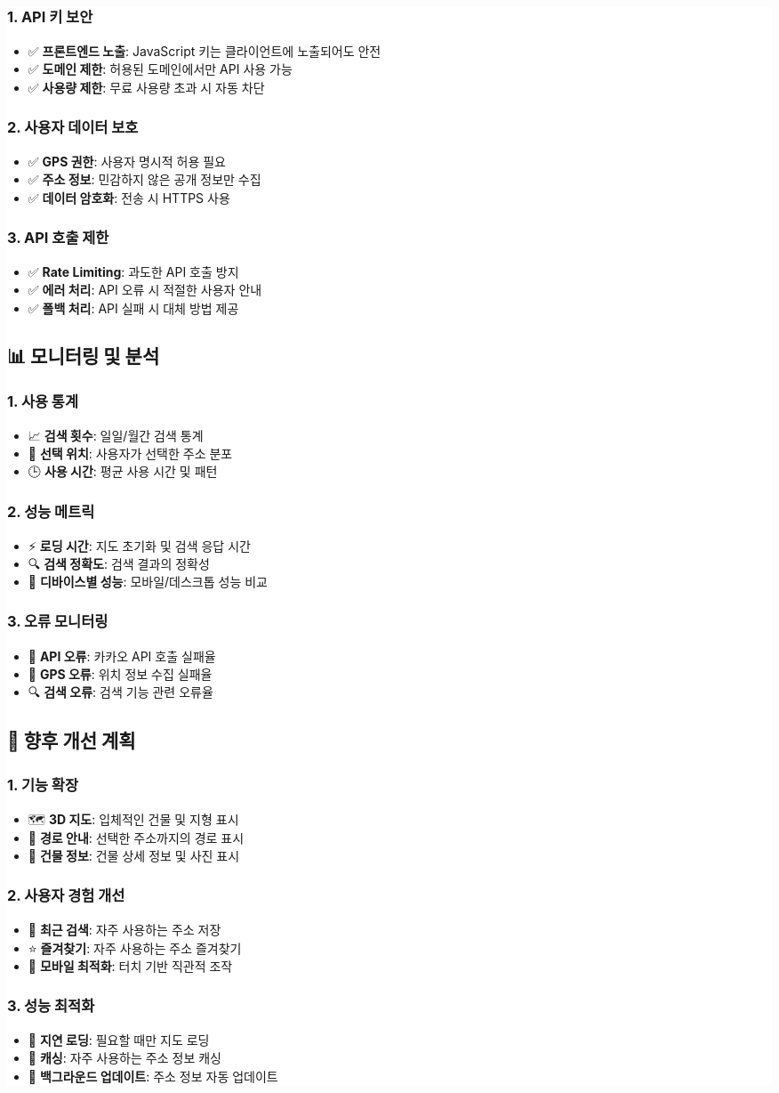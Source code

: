 ### **1. API 키 보안**
- ✅ **프론트엔드 노출**: JavaScript 키는 클라이언트에 노출되어도 안전
- ✅ **도메인 제한**: 허용된 도메인에서만 API 사용 가능
- ✅ **사용량 제한**: 무료 사용량 초과 시 자동 차단

### **2. 사용자 데이터 보호**
- ✅ **GPS 권한**: 사용자 명시적 허용 필요
- ✅ **주소 정보**: 민감하지 않은 공개 정보만 수집
- ✅ **데이터 암호화**: 전송 시 HTTPS 사용

### **3. API 호출 제한**
- ✅ **Rate Limiting**: 과도한 API 호출 방지
- ✅ **에러 처리**: API 오류 시 적절한 사용자 안내
- ✅ **폴백 처리**: API 실패 시 대체 방법 제공

## 📊 **모니터링 및 분석**

### **1. 사용 통계**
- 📈 **검색 횟수**: 일일/월간 검색 통계
- 📍 **선택 위치**: 사용자가 선택한 주소 분포
- 🕒 **사용 시간**: 평균 사용 시간 및 패턴

### **2. 성능 메트릭**
- ⚡ **로딩 시간**: 지도 초기화 및 검색 응답 시간
- 🔍 **검색 정확도**: 검색 결과의 정확성
- 📱 **디바이스별 성능**: 모바일/데스크톱 성능 비교

### **3. 오류 모니터링**
- 🚨 **API 오류**: 카카오 API 호출 실패율
- 📍 **GPS 오류**: 위치 정보 수집 실패율
- 🔍 **검색 오류**: 검색 기능 관련 오류율

## 🚀 **향후 개선 계획**

### **1. 기능 확장**
- 🗺️ **3D 지도**: 입체적인 건물 및 지형 표시
- 🚗 **경로 안내**: 선택한 주소까지의 경로 표시
- 🏢 **건물 정보**: 건물 상세 정보 및 사진 표시

### **2. 사용자 경험 개선**
- 💾 **최근 검색**: 자주 사용하는 주소 저장
- ⭐ **즐겨찾기**: 자주 사용하는 주소 즐겨찾기
- 📱 **모바일 최적화**: 터치 기반 직관적 조작

### **3. 성능 최적화**
- 🚀 **지연 로딩**: 필요할 때만 지도 로딩
- 💾 **캐싱**: 자주 사용하는 주소 정보 캐싱
- 🔄 **백그라운드 업데이트**: 주소 정보 자동 업데이트
